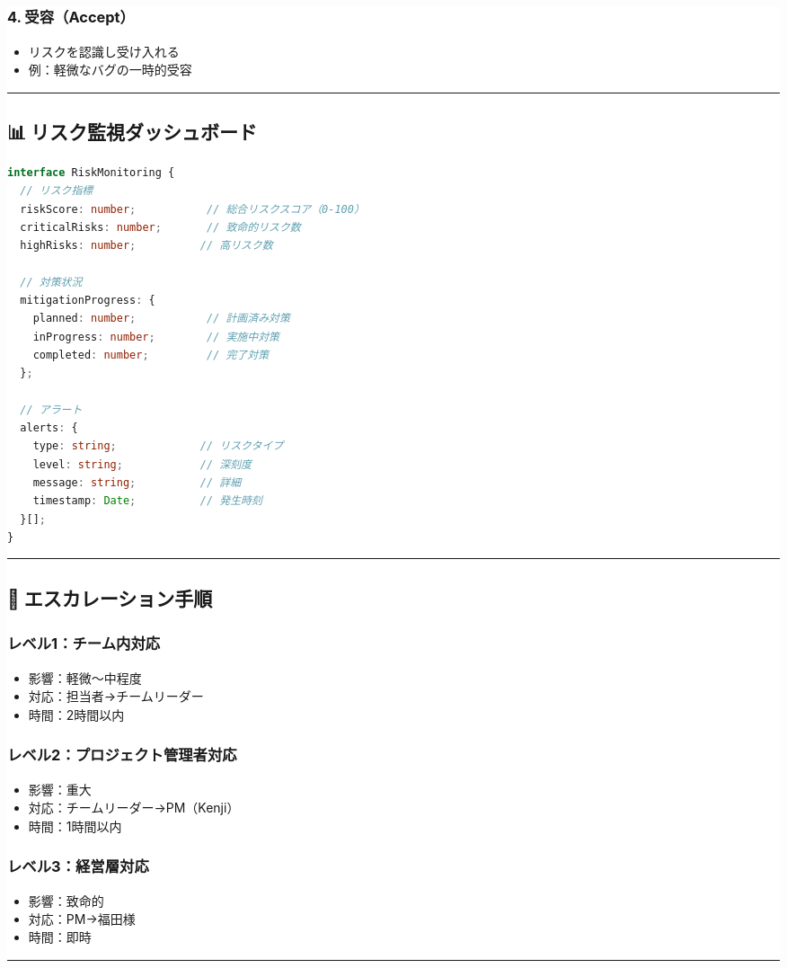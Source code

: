 ### 4. 受容（Accept）
- リスクを認識し受け入れる
- 例：軽微なバグの一時的受容

---

## 📊 リスク監視ダッシュボード

```typescript
interface RiskMonitoring {
  // リスク指標
  riskScore: number;           // 総合リスクスコア（0-100）
  criticalRisks: number;       // 致命的リスク数
  highRisks: number;          // 高リスク数
  
  // 対策状況
  mitigationProgress: {
    planned: number;           // 計画済み対策
    inProgress: number;        // 実施中対策
    completed: number;         // 完了対策
  };
  
  // アラート
  alerts: {
    type: string;             // リスクタイプ
    level: string;            // 深刻度
    message: string;          // 詳細
    timestamp: Date;          // 発生時刻
  }[];
}
```

---

## 🚨 エスカレーション手順

### レベル1：チーム内対応
- 影響：軽微〜中程度
- 対応：担当者→チームリーダー
- 時間：2時間以内

### レベル2：プロジェクト管理者対応
- 影響：重大
- 対応：チームリーダー→PM（Kenji）
- 時間：1時間以内

### レベル3：経営層対応
- 影響：致命的
- 対応：PM→福田様
- 時間：即時

---